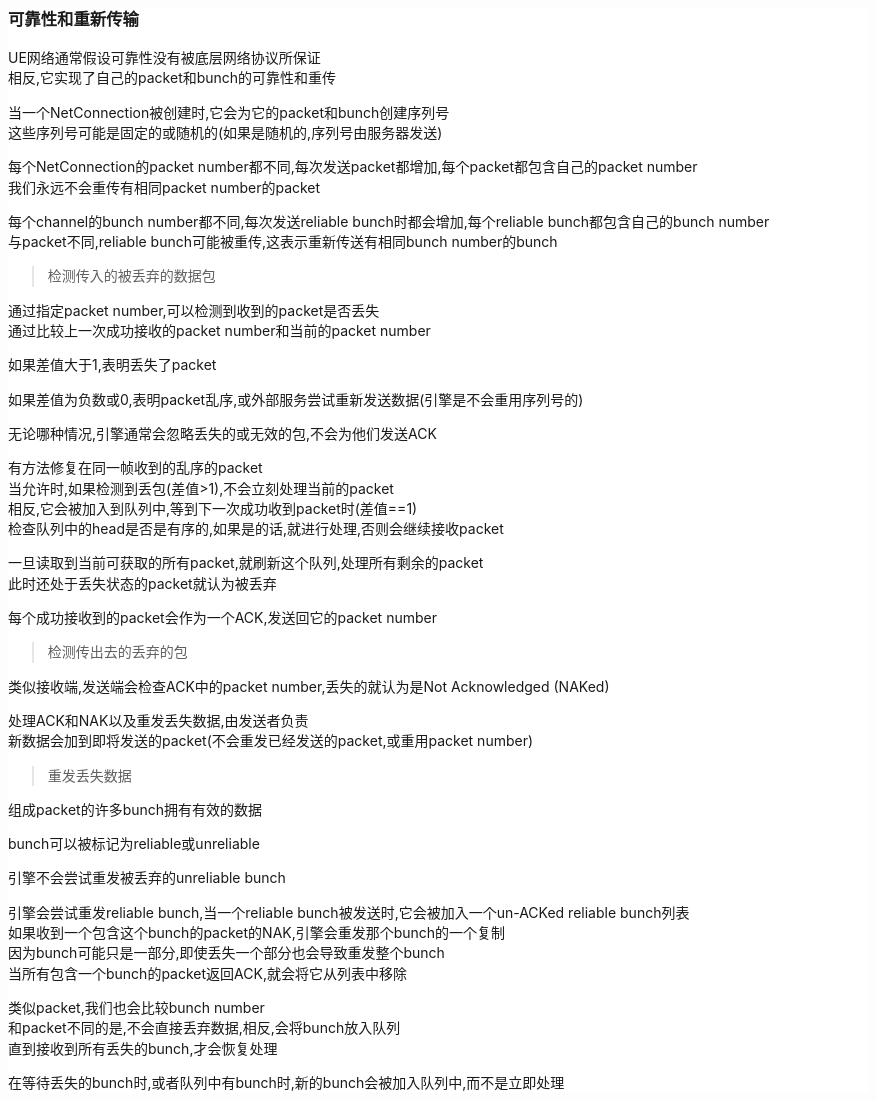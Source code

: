 ### 可靠性和重新传输
UE网络通常假设可靠性没有被底层网络协议所保证  
相反,它实现了自己的packet和bunch的可靠性和重传  

当一个NetConnection被创建时,它会为它的packet和bunch创建序列号  
这些序列号可能是固定的或随机的(如果是随机的,序列号由服务器发送)  

每个NetConnection的packet number都不同,每次发送packet都增加,每个packet都包含自己的packet number  
我们永远不会重传有相同packet number的packet  

每个channel的bunch number都不同,每次发送reliable bunch时都会增加,每个reliable bunch都包含自己的bunch number  
与packet不同,reliable bunch可能被重传,这表示重新传送有相同bunch number的bunch  

> 检测传入的被丢弃的数据包  

通过指定packet number,可以检测到收到的packet是否丢失  
通过比较上一次成功接收的packet number和当前的packet number  

如果差值大于1,表明丢失了packet  

如果差值为负数或0,表明packet乱序,或外部服务尝试重新发送数据(引擎是不会重用序列号的)  

无论哪种情况,引擎通常会忽略丢失的或无效的包,不会为他们发送ACK  

有方法修复在同一帧收到的乱序的packet  
当允许时,如果检测到丢包(差值>1),不会立刻处理当前的packet  
相反,它会被加入到队列中,等到下一次成功收到packet时(差值==1)  
检查队列中的head是否是有序的,如果是的话,就进行处理,否则会继续接收packet  

一旦读取到当前可获取的所有packet,就刷新这个队列,处理所有剩余的packet  
此时还处于丢失状态的packet就认为被丢弃  

每个成功接收到的packet会作为一个ACK,发送回它的packet number  

> 检测传出去的丢弃的包  

类似接收端,发送端会检查ACK中的packet number,丢失的就认为是Not Acknowledged (NAKed)  

处理ACK和NAK以及重发丢失数据,由发送者负责  
新数据会加到即将发送的packet(不会重发已经发送的packet,或重用packet number)  

> 重发丢失数据  

组成packet的许多bunch拥有有效的数据  

bunch可以被标记为reliable或unreliable  

引擎不会尝试重发被丢弃的unreliable bunch  

引擎会尝试重发reliable bunch,当一个reliable bunch被发送时,它会被加入一个un-ACKed reliable bunch列表  
如果收到一个包含这个bunch的packet的NAK,引擎会重发那个bunch的一个复制  
因为bunch可能只是一部分,即使丢失一个部分也会导致重发整个bunch  
当所有包含一个bunch的packet返回ACK,就会将它从列表中移除  

类似packet,我们也会比较bunch number  
和packet不同的是,不会直接丢弃数据,相反,会将bunch放入队列  
直到接收到所有丢失的bunch,才会恢复处理  

在等待丢失的bunch时,或者队列中有bunch时,新的bunch会被加入队列中,而不是立即处理  
